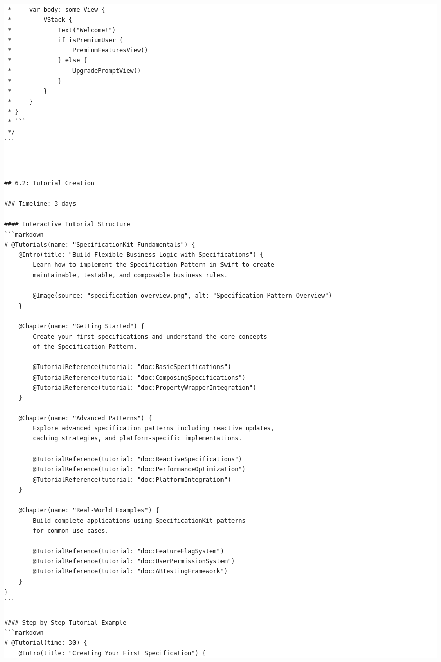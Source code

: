 ````
 *     var body: some View {
 *         VStack {
 *             Text("Welcome!")
 *             if isPremiumUser {
 *                 PremiumFeaturesView()
 *             } else {
 *                 UpgradePromptView()
 *             }
 *         }
 *     }
 * }
 * ```
 */
```

---

## 6.2: Tutorial Creation

### Timeline: 3 days

#### Interactive Tutorial Structure
```markdown
# @Tutorials(name: "SpecificationKit Fundamentals") {
    @Intro(title: "Build Flexible Business Logic with Specifications") {
        Learn how to implement the Specification Pattern in Swift to create
        maintainable, testable, and composable business rules.

        @Image(source: "specification-overview.png", alt: "Specification Pattern Overview")
    }

    @Chapter(name: "Getting Started") {
        Create your first specifications and understand the core concepts
        of the Specification Pattern.

        @TutorialReference(tutorial: "doc:BasicSpecifications")
        @TutorialReference(tutorial: "doc:ComposingSpecifications")
        @TutorialReference(tutorial: "doc:PropertyWrapperIntegration")
    }

    @Chapter(name: "Advanced Patterns") {
        Explore advanced specification patterns including reactive updates,
        caching strategies, and platform-specific implementations.

        @TutorialReference(tutorial: "doc:ReactiveSpecifications")
        @TutorialReference(tutorial: "doc:PerformanceOptimization")
        @TutorialReference(tutorial: "doc:PlatformIntegration")
    }

    @Chapter(name: "Real-World Examples") {
        Build complete applications using SpecificationKit patterns
        for common use cases.

        @TutorialReference(tutorial: "doc:FeatureFlagSystem")
        @TutorialReference(tutorial: "doc:UserPermissionSystem")
        @TutorialReference(tutorial: "doc:ABTestingFramework")
    }
}
```

#### Step-by-Step Tutorial Example
```markdown
# @Tutorial(time: 30) {
    @Intro(title: "Creating Your First Specification") {
````